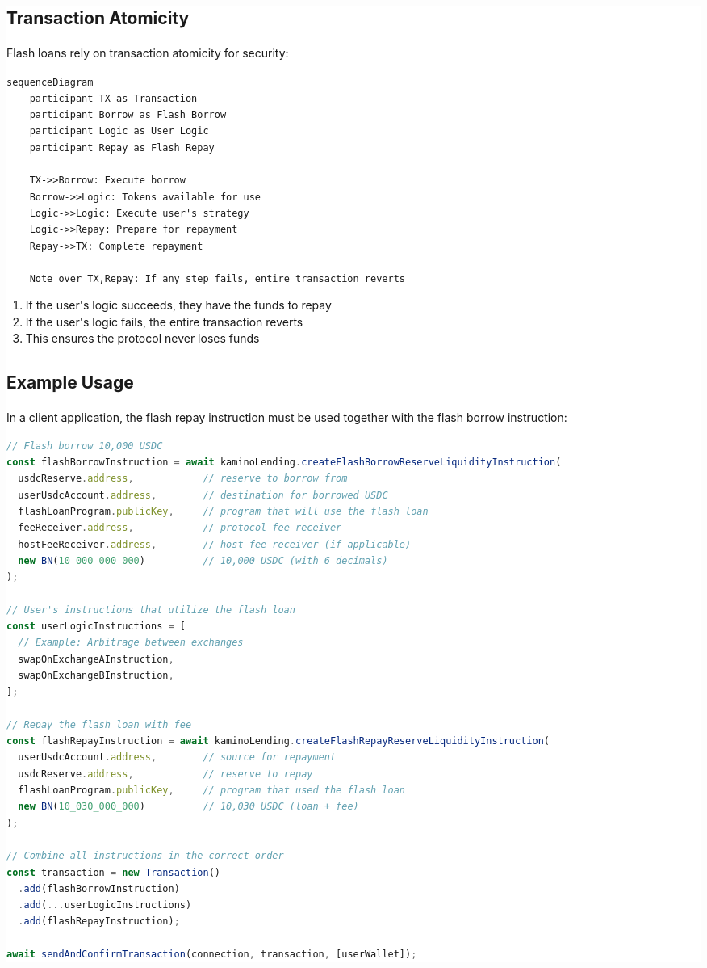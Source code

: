 ## Transaction Atomicity

Flash loans rely on transaction atomicity for security:

```mermaid
sequenceDiagram
    participant TX as Transaction
    participant Borrow as Flash Borrow
    participant Logic as User Logic
    participant Repay as Flash Repay
    
    TX->>Borrow: Execute borrow
    Borrow->>Logic: Tokens available for use
    Logic->>Logic: Execute user's strategy
    Logic->>Repay: Prepare for repayment
    Repay->>TX: Complete repayment
    
    Note over TX,Repay: If any step fails, entire transaction reverts
```

1. If the user's logic succeeds, they have the funds to repay
2. If the user's logic fails, the entire transaction reverts
3. This ensures the protocol never loses funds

## Example Usage

In a client application, the flash repay instruction must be used together with the flash borrow instruction:

```javascript
// Flash borrow 10,000 USDC
const flashBorrowInstruction = await kaminoLending.createFlashBorrowReserveLiquidityInstruction(
  usdcReserve.address,            // reserve to borrow from
  userUsdcAccount.address,        // destination for borrowed USDC
  flashLoanProgram.publicKey,     // program that will use the flash loan
  feeReceiver.address,            // protocol fee receiver
  hostFeeReceiver.address,        // host fee receiver (if applicable)
  new BN(10_000_000_000)          // 10,000 USDC (with 6 decimals)
);

// User's instructions that utilize the flash loan
const userLogicInstructions = [
  // Example: Arbitrage between exchanges
  swapOnExchangeAInstruction,
  swapOnExchangeBInstruction,
];

// Repay the flash loan with fee
const flashRepayInstruction = await kaminoLending.createFlashRepayReserveLiquidityInstruction(
  userUsdcAccount.address,        // source for repayment
  usdcReserve.address,            // reserve to repay
  flashLoanProgram.publicKey,     // program that used the flash loan
  new BN(10_030_000_000)          // 10,030 USDC (loan + fee)
);

// Combine all instructions in the correct order
const transaction = new Transaction()
  .add(flashBorrowInstruction)
  .add(...userLogicInstructions)
  .add(flashRepayInstruction);

await sendAndConfirmTransaction(connection, transaction, [userWallet]);
```
